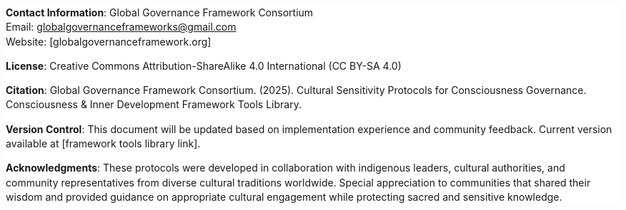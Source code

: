 
**Contact Information**:
Global Governance Framework Consortium  
Email: globalgovernanceframeworks@gmail.com  
Website: [globalgovernanceframework.org]

**License**: Creative Commons Attribution-ShareAlike 4.0 International (CC BY-SA 4.0)

**Citation**: Global Governance Framework Consortium. (2025). Cultural Sensitivity Protocols for Consciousness Governance. Consciousness & Inner Development Framework Tools Library.

**Version Control**: This document will be updated based on implementation experience and community feedback. Current version available at [framework tools library link].

**Acknowledgments**: These protocols were developed in collaboration with indigenous leaders, cultural authorities, and community representatives from diverse cultural traditions worldwide. Special appreciation to communities that shared their wisdom and provided guidance on appropriate cultural engagement while protecting sacred and sensitive knowledge.